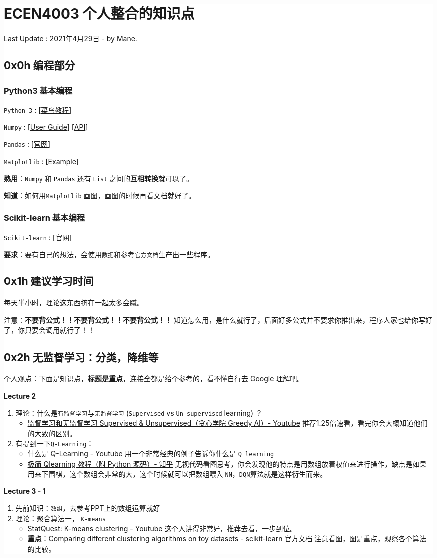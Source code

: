 # ECEN4003 个人整合的知识点

Last Update : 2021年4月29日 - by Mane.

## 0x0h 编程部分

### **Python3 基本编程**

`Python 3` : [[菜鸟教程](https://www.runoob.com/python3/python3-tutorial.html)]

`Numpy` : [[User Guide](https://numpy.org/doc/stable/user/index.html)]  [[API](https://numpy.org/doc/stable/reference/index.html)]

`Pandas` : [[官网](https://pandas.pydata.org/)]

`Matplotlib` : [[Example](https://matplotlib.org/stable/gallery/index.html)] 

**熟用**：`Numpy` 和 `Pandas` 还有 `List` 之间的**互相转换**就可以了。

**知道**：如何用`Matplotlib` 画图，画图的时候再看文档就好了。

### Scikit-learn 基本编程

`Scikit-learn` : [[官网](https://scikit-learn.org/stable/)]

**要求**：要有自己的想法，会使用`数据`和参考`官方文档`生产出一些程序。

## 0x1h 建议学习时间

每天半小时，理论这东西挤在一起太多会腻。

注意：**不要背公式！！不要背公式！！不要背公式！！** 知道怎么用，是什么就行了，后面好多公式并不要求你推出来，程序人家也给你写好了，你只要会调用就行了！！

## 0x2h 无监督学习：分类，降维等

个人观点：下面是知识点，**标题是重点**，连接全都是给个参考的，看不懂自行去 Google 理解吧。

**Lecture 2**

1. 理论：什么是`有监督学习`与`无监督学习` (`Supervised` vs `Un-supervised` learning) ？
   - [监督学习和无监督学习 Supervised & Unsupervised（贪心学院 Greedy AI）- Youtube](https://www.youtube.com/watch?v=brslbBZ6N_M&ab_channel=%E8%B4%AA%E5%BF%83%E5%AD%A6%E9%99%A2GreedyAI)  推荐1.25倍速看，看完你会大概知道他们的大致的区别。
2. 有提到一下`Q-Learning`：
   - [什么是 Q-Learning - Youtube](https://www.youtube.com/watch?v=HTZ5xn12AL4) 用一个非常经典的例子告诉你什么是 `Q learning`
   - [极简 Qlearning 教程（附 Python 源码）- 知乎](https://zhuanlan.zhihu.com/p/29213893) 无视代码看图思考，你会发现他的特点是用数组放着权值来进行操作，缺点是如果用来下围棋，这个数组会非常的大，这个时候就可以把数组喂入 `NN`，`DQN`算法就是这样衍生而来。

**Lecture 3 - 1**

1. 先前知识：`数组`，去参考PPT上的数组运算就好
2. 理论：聚合算法一， `K-means`
   - [StatQuest: K-means clustering  - Youtube](https://www.youtube.com/watch?v=4b5d3muPQmA&ab_channel=StatQuestwithJoshStarmer)  这个人讲得非常好，推荐去看，一步到位。
   - **重点**：[Comparing different clustering algorithms on toy datasets - scikit-learn 官方文档](https://scikit-learn.org/stable/auto_examples/cluster/plot_cluster_comparison.html#sphx-glr-auto-examples-cluster-plot-cluster-comparison-py)  注意看图，图是重点，观察各个算法的比较。
